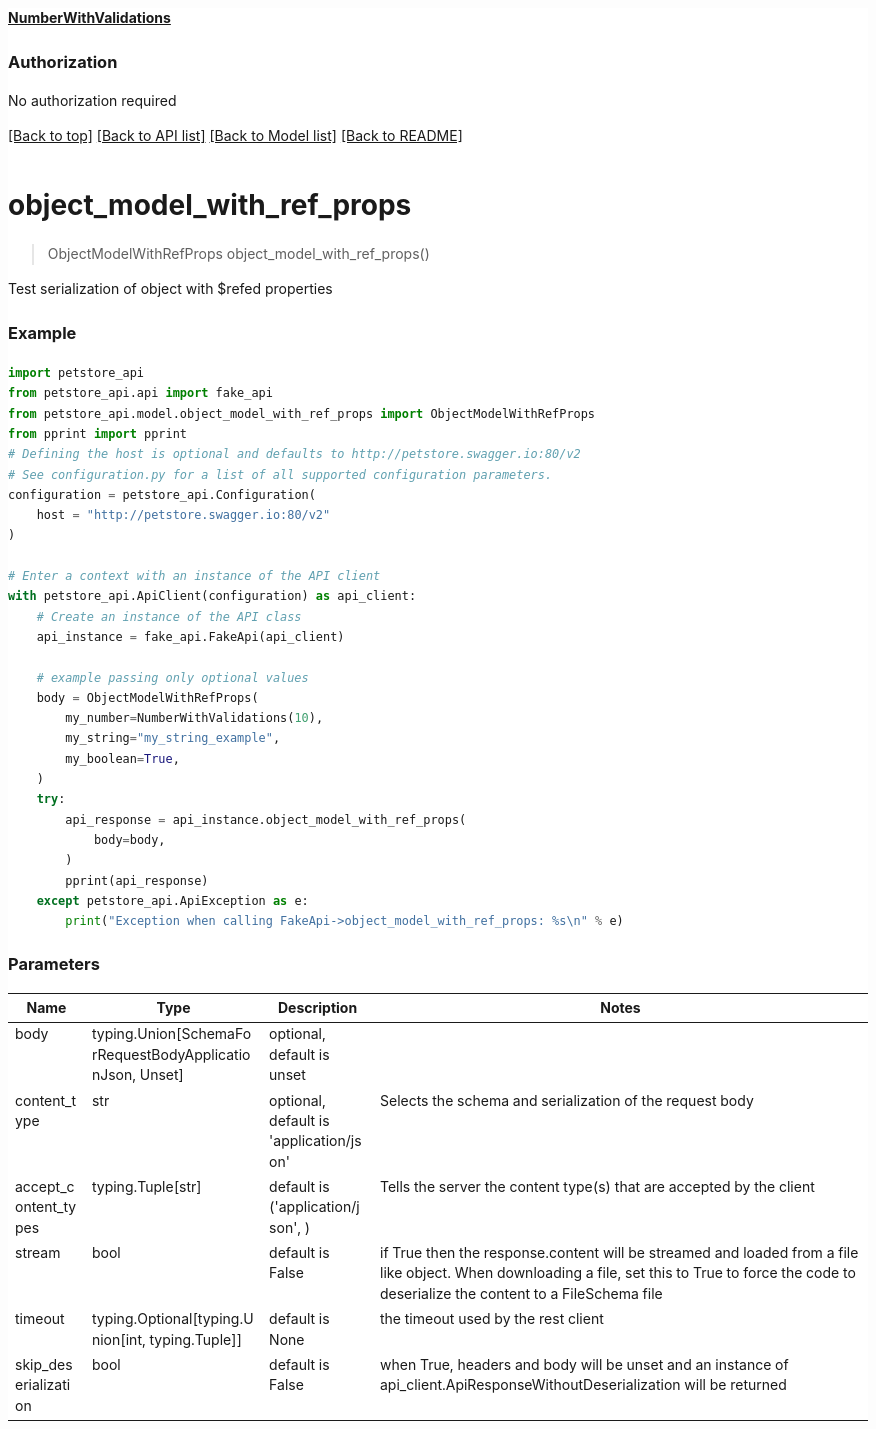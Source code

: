 

[**NumberWithValidations**](NumberWithValidations.md)

### Authorization

No authorization required

[[Back to top]](#) [[Back to API list]](../README.md#documentation-for-api-endpoints) [[Back to Model list]](../README.md#documentation-for-models) [[Back to README]](../README.md)

# **object_model_with_ref_props**
> ObjectModelWithRefProps object_model_with_ref_props()



Test serialization of object with $refed properties

### Example

```python
import petstore_api
from petstore_api.api import fake_api
from petstore_api.model.object_model_with_ref_props import ObjectModelWithRefProps
from pprint import pprint
# Defining the host is optional and defaults to http://petstore.swagger.io:80/v2
# See configuration.py for a list of all supported configuration parameters.
configuration = petstore_api.Configuration(
    host = "http://petstore.swagger.io:80/v2"
)

# Enter a context with an instance of the API client
with petstore_api.ApiClient(configuration) as api_client:
    # Create an instance of the API class
    api_instance = fake_api.FakeApi(api_client)

    # example passing only optional values
    body = ObjectModelWithRefProps(
        my_number=NumberWithValidations(10),
        my_string="my_string_example",
        my_boolean=True,
    )
    try:
        api_response = api_instance.object_model_with_ref_props(
            body=body,
        )
        pprint(api_response)
    except petstore_api.ApiException as e:
        print("Exception when calling FakeApi->object_model_with_ref_props: %s\n" % e)
```
### Parameters

Name | Type | Description  | Notes
------------- | ------------- | ------------- | -------------
body | typing.Union[SchemaForRequestBodyApplicationJson, Unset] | optional, default is unset |
content_type | str | optional, default is 'application/json' | Selects the schema and serialization of the request body
accept_content_types | typing.Tuple[str] | default is ('application/json', ) | Tells the server the content type(s) that are accepted by the client
stream | bool | default is False | if True then the response.content will be streamed and loaded from a file like object. When downloading a file, set this to True to force the code to deserialize the content to a FileSchema file
timeout | typing.Optional[typing.Union[int, typing.Tuple]] | default is None | the timeout used by the rest client
skip_deserialization | bool | default is False | when True, headers and body will be unset and an instance of api_client.ApiResponseWithoutDeserialization will be returned